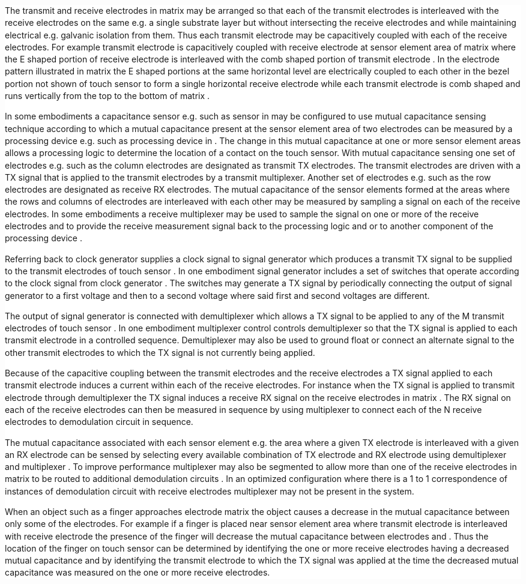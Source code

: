 The transmit and receive electrodes in matrix may be arranged so that each of the transmit electrodes is interleaved with the receive electrodes on the same e.g. a single substrate layer but without intersecting the receive electrodes and while maintaining electrical e.g. galvanic isolation from them. Thus each transmit electrode may be capacitively coupled with each of the receive electrodes. For example transmit electrode is capacitively coupled with receive electrode at sensor element area of matrix where the E shaped portion of receive electrode is interleaved with the comb shaped portion of transmit electrode . In the electrode pattern illustrated in matrix the E shaped portions at the same horizontal level are electrically coupled to each other in the bezel portion not shown of touch sensor to form a single horizontal receive electrode while each transmit electrode is comb shaped and runs vertically from the top to the bottom of matrix .

In some embodiments a capacitance sensor e.g. such as sensor in may be configured to use mutual capacitance sensing technique according to which a mutual capacitance present at the sensor element area of two electrodes can be measured by a processing device e.g. such as processing device in . The change in this mutual capacitance at one or more sensor element areas allows a processing logic to determine the location of a contact on the touch sensor. With mutual capacitance sensing one set of electrodes e.g. such as the column electrodes are designated as transmit TX electrodes. The transmit electrodes are driven with a TX signal that is applied to the transmit electrodes by a transmit multiplexer. Another set of electrodes e.g. such as the row electrodes are designated as receive RX electrodes. The mutual capacitance of the sensor elements formed at the areas where the rows and columns of electrodes are interleaved with each other may be measured by sampling a signal on each of the receive electrodes. In some embodiments a receive multiplexer may be used to sample the signal on one or more of the receive electrodes and to provide the receive measurement signal back to the processing logic and or to another component of the processing device .

Referring back to clock generator supplies a clock signal to signal generator which produces a transmit TX signal to be supplied to the transmit electrodes of touch sensor . In one embodiment signal generator includes a set of switches that operate according to the clock signal from clock generator . The switches may generate a TX signal by periodically connecting the output of signal generator to a first voltage and then to a second voltage where said first and second voltages are different.

The output of signal generator is connected with demultiplexer which allows a TX signal to be applied to any of the M transmit electrodes of touch sensor . In one embodiment multiplexer control controls demultiplexer so that the TX signal is applied to each transmit electrode in a controlled sequence. Demultiplexer may also be used to ground float or connect an alternate signal to the other transmit electrodes to which the TX signal is not currently being applied.

Because of the capacitive coupling between the transmit electrodes and the receive electrodes a TX signal applied to each transmit electrode induces a current within each of the receive electrodes. For instance when the TX signal is applied to transmit electrode through demultiplexer the TX signal induces a receive RX signal on the receive electrodes in matrix . The RX signal on each of the receive electrodes can then be measured in sequence by using multiplexer to connect each of the N receive electrodes to demodulation circuit in sequence.

The mutual capacitance associated with each sensor element e.g. the area where a given TX electrode is interleaved with a given an RX electrode can be sensed by selecting every available combination of TX electrode and RX electrode using demultiplexer and multiplexer . To improve performance multiplexer may also be segmented to allow more than one of the receive electrodes in matrix to be routed to additional demodulation circuits . In an optimized configuration where there is a 1 to 1 correspondence of instances of demodulation circuit with receive electrodes multiplexer may not be present in the system.

When an object such as a finger approaches electrode matrix the object causes a decrease in the mutual capacitance between only some of the electrodes. For example if a finger is placed near sensor element area where transmit electrode is interleaved with receive electrode the presence of the finger will decrease the mutual capacitance between electrodes and . Thus the location of the finger on touch sensor can be determined by identifying the one or more receive electrodes having a decreased mutual capacitance and by identifying the transmit electrode to which the TX signal was applied at the time the decreased mutual capacitance was measured on the one or more receive electrodes.
